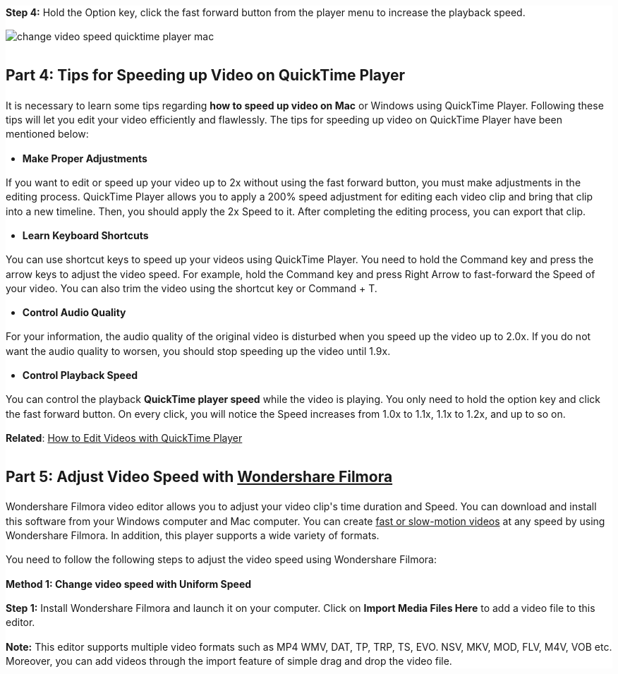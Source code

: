 **Step 4:** Hold the Option key, click the fast forward button from the player menu to increase the playback speed.

![change video speed quicktime player mac](https://images.wondershare.com/filmora/article-images/change-video-speed-quicktime-player-mac.jpg)

## Part 4: Tips for Speeding up Video on QuickTime Player

It is necessary to learn some tips regarding **how to speed up video on Mac** or Windows using QuickTime Player. Following these tips will let you edit your video efficiently and flawlessly. The tips for speeding up video on QuickTime Player have been mentioned below:

* **Make Proper Adjustments**

If you want to edit or speed up your video up to 2x without using the fast forward button, you must make adjustments in the editing process. QuickTime Player allows you to apply a 200% speed adjustment for editing each video clip and bring that clip into a new timeline. Then, you should apply the 2x Speed to it. After completing the editing process, you can export that clip.

* **Learn Keyboard Shortcuts**

You can use shortcut keys to speed up your videos using QuickTime Player. You need to hold the Command key and press the arrow keys to adjust the video speed. For example, hold the Command key and press Right Arrow to fast-forward the Speed of your video. You can also trim the video using the shortcut key or Command + T.

* **Control Audio Quality**

For your information, the audio quality of the original video is disturbed when you speed up the video up to 2.0x. If you do not want the audio quality to worsen, you should stop speeding up the video until 1.9x.

* **Control Playback Speed**

You can control the playback **QuickTime player speed** while the video is playing. You only need to hold the option key and click the fast forward button. On every click, you will notice the Speed increases from 1.0x to 1.1x, 1.1x to 1.2x, and up to so on.

**Related**: [How to Edit Videos with QuickTime Player](https://tools.techidaily.com/wondershare/filmora/download/)

## Part 5: Adjust Video Speed with [Wondershare Filmora](https://tools.techidaily.com/wondershare/filmora/download/)

Wondershare Filmora video editor allows you to adjust your video clip's time duration and Speed. You can download and install this software from your Windows computer and Mac computer. You can create [fast or slow-motion videos](https://tools.techidaily.com/wondershare/filmora/download/) at any speed by using Wondershare Filmora. In addition, this player supports a wide variety of formats.

You need to follow the following steps to adjust the video speed using Wondershare Filmora:

**Method 1: Change video speed with Uniform Speed**

**Step 1:** Install Wondershare Filmora and launch it on your computer. Click on **Import Media Files Here** to add a video file to this editor.

**Note:** This editor supports multiple video formats such as MP4 WMV, DAT, TP, TRP, TS, EVO. NSV, MKV, MOD, FLV, M4V, VOB etc. Moreover, you can add videos through the import feature of simple drag and drop the video file.
